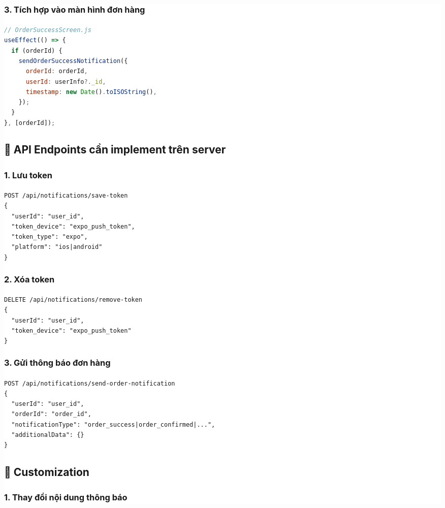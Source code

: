 ### 3. Tích hợp vào màn hình đơn hàng

```javascript
// OrderSuccessScreen.js
useEffect(() => {
  if (orderId) {
    sendOrderSuccessNotification({
      orderId: orderId,
      userId: userInfo?._id,
      timestamp: new Date().toISOString(),
    });
  }
}, [orderId]);
```

## 🔄 API Endpoints cần implement trên server

### 1. Lưu token
```
POST /api/notifications/save-token
{
  "userId": "user_id",
  "token_device": "expo_push_token",
  "token_type": "expo",
  "platform": "ios|android"
}
```

### 2. Xóa token
```
DELETE /api/notifications/remove-token
{
  "userId": "user_id",
  "token_device": "expo_push_token"
}
```

### 3. Gửi thông báo đơn hàng
```
POST /api/notifications/send-order-notification
{
  "userId": "user_id",
  "orderId": "order_id",
  "notificationType": "order_success|order_confirmed|...",
  "additionalData": {}
}
```

## 🎨 Customization

### 1. Thay đổi nội dung thông báo


  [NOTIFICATION_TYPES.ORDER_SUCCESS]: {
  [NOTIFICATION_TYPES.NEW_PRODUCT]: {